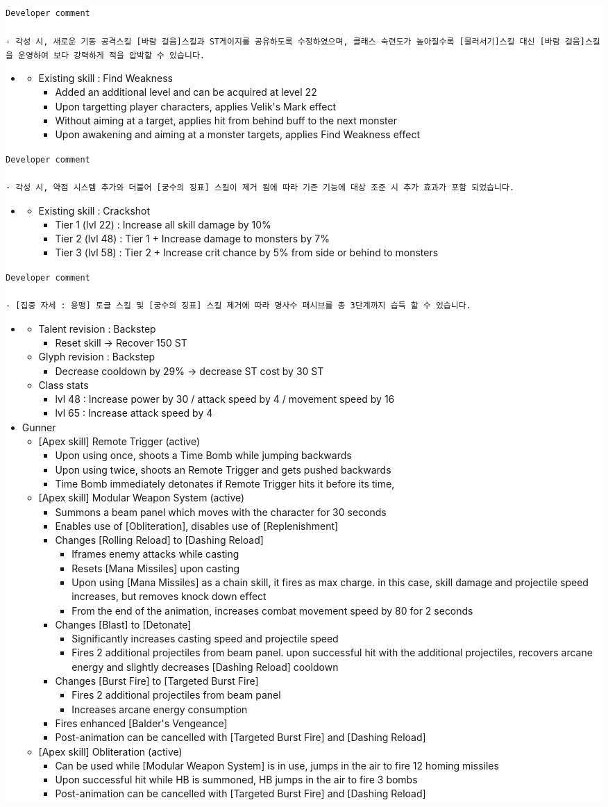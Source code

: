 ```
Developer comment

- 각성 시, 새로운 기동 공격스킬 [바람 걸음]스킬과 ST게이지를 공유하도록 수정하였으며, 클래스 숙련도가 높아질수록 [물러서기]스킬 대신 [바람 걸음]스킬을 운영하여 보다 강력하게 적을 압박할 수 있습니다.
```

- 
  - Existing skill : Find Weakness
    - Added an additional level and can be acquired at level 22
    - Upon targetting player characters, applies Velik's Mark effect
    - Without aiming at a target, applies hit from behind buff to the next monster
    - Upon awakening and aiming at a monster targets, applies Find Weakness effect

```
Developer comment

- 각성 시, 약점 시스템 추가와 더불어 [궁수의 징표] 스킬이 제거 됨에 따라 기존 기능에 대상 조준 시 추가 효과가 포함 되었습니다.
```

- 
  - Existing skill : Crackshot
    - Tier 1 (lvl 22) : Increase all skill damage by 10%
    - Tier 2 (lvl 48) : Tier 1 + Increase damage to monsters by 7%
    - Tier 3 (lvl 58) : Tier 2 + Increase crit chance by 5% from side or behind to monsters

```
Developer comment

- [집중 자세 : 용맹] 토글 스킬 및 [궁수의 징표] 스킬 제거에 따라 명사수 패시브를 총 3단계까지 습득 할 수 있습니다.
```

- 
  - Talent revision : Backstep
    - Reset skill -> Recover 150 ST
  - Glyph revision : Backstep
    - Decrease cooldown by 29% -> decrease ST cost by 30 ST
  - Class stats
    - lvl 48 : Increase power by 30 / attack speed by 4 / movement speed by 16
    - lvl 65 : Increase attack speed by 4
- Gunner
  - [Apex skill] Remote Trigger (active)
    - Upon using once, shoots a Time Bomb while jumping backwards
    - Upon using twice, shoots an Remote Trigger and gets pushed backwards
    - Time Bomb immediately detonates if Remote Trigger hits it before its time, 
  - [Apex skill] Modular Weapon System (active)
    - Summons a beam panel which moves with the character for 30 seconds
    - Enables use of [Obliteration], disables use of [Replenishment]
    - Changes [Rolling Reload] to [Dashing Reload]
      - Iframes enemy attacks while casting
      - Resets [Mana Missiles] upon casting
      - Upon using [Mana Missiles] as a chain skill, it fires as max charge. in this case, skill damage and projectile speed increases, but removes knock down effect
      - From the end of the animation, increases combat movement speed by 80 for 2 seconds
    - Changes [Blast] to [Detonate]
      - Significantly increases casting speed and projectile speed
      - Fires 2 additional projectiles from beam panel. upon successful hit with the additional projectiles, recovers arcane energy and slightly decreases [Dashing Reload] cooldown
    - Changes [Burst Fire] to [Targeted Burst Fire]
      - Fires 2 additional projectiles from beam panel
      - Increases arcane energy consumption
    - Fires enhanced [Balder's Vengeance]
    - Post-animation can be cancelled with [Targeted Burst Fire] and [Dashing Reload]
  - [Apex skill] Obliteration (active)
    - Can be used while [Modular Weapon System] is in use, jumps in the air to fire 12 homing missiles
    - Upon successful hit while HB is summoned, HB jumps in the air to fire 3 bombs
    - Post-animation can be cancelled with [Targeted Burst Fire] and [Dashing Reload]